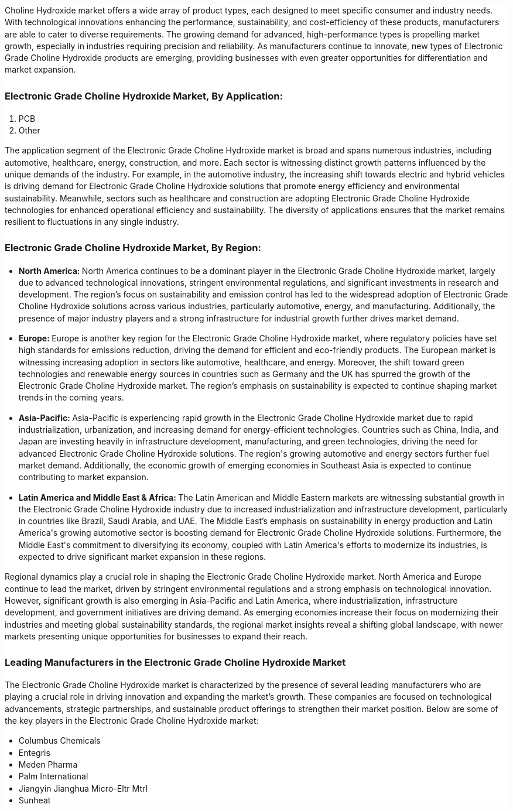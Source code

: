 Choline Hydroxide market offers a wide array of product types, each designed to meet specific consumer and industry needs. With technological innovations enhancing the performance, sustainability, and cost-efficiency of these products, manufacturers are able to cater to diverse requirements. The growing demand for advanced, high-performance types is propelling market growth, especially in industries requiring precision and reliability. As manufacturers continue to innovate, new types of Electronic Grade Choline Hydroxide products are emerging, providing businesses with even greater opportunities for differentiation and market expansion.</p><h3>Electronic Grade Choline Hydroxide Market,&nbsp;By Application:</h3><ol><li>PCB<li> Other</li></ol><p>The application segment of the Electronic Grade Choline Hydroxide market is broad and spans numerous industries, including automotive, healthcare, energy, construction, and more. Each sector is witnessing distinct growth patterns influenced by the unique demands of the industry. For example, in the automotive industry, the increasing shift towards electric and hybrid vehicles is driving demand for Electronic Grade Choline Hydroxide solutions that promote energy efficiency and environmental sustainability. Meanwhile, sectors such as healthcare and construction are adopting Electronic Grade Choline Hydroxide technologies for enhanced operational efficiency and sustainability. The diversity of applications ensures that the market remains resilient to fluctuations in any single industry.</p><h3>Electronic Grade Choline Hydroxide Market, By Region:</h3><ul><li><p><strong>North America:&nbsp;</strong>North America continues to be a dominant player in the Electronic Grade Choline Hydroxide market, largely due to advanced technological innovations, stringent environmental regulations, and significant investments in research and development. The region&rsquo;s focus on sustainability and emission control has led to the widespread adoption of Electronic Grade Choline Hydroxide solutions across various industries, particularly automotive, energy, and manufacturing. Additionally, the presence of major industry players and a strong infrastructure for industrial growth further drives market demand.</p></li><li><p><strong><strong>Europe:&nbsp;</strong></strong>Europe is another key region for the Electronic Grade Choline Hydroxide market, where regulatory policies have set high standards for emissions reduction, driving the demand for efficient and eco-friendly products. The European market is witnessing increasing adoption in sectors like automotive, healthcare, and energy. Moreover, the shift toward green technologies and renewable energy sources in countries such as Germany and the UK has spurred the growth of the Electronic Grade Choline Hydroxide market. The region&rsquo;s emphasis on sustainability is expected to continue shaping market trends in the coming years.</p></li><li><p><strong><strong>Asia-Pacific:&nbsp;</strong></strong>Asia-Pacific is experiencing rapid growth in the Electronic Grade Choline Hydroxide market due to rapid industrialization, urbanization, and increasing demand for energy-efficient technologies. Countries such as China, India, and Japan are investing heavily in infrastructure development, manufacturing, and green technologies, driving the need for advanced Electronic Grade Choline Hydroxide solutions. The region's growing automotive and energy sectors further fuel market demand. Additionally, the economic growth of emerging economies in Southeast Asia is expected to continue contributing to market expansion.</p></li><li><p><strong><strong>Latin America and Middle East &amp; Africa:&nbsp;</strong></strong>The Latin American and Middle Eastern markets are witnessing substantial growth in the Electronic Grade Choline Hydroxide industry due to increased industrialization and infrastructure development, particularly in countries like Brazil, Saudi Arabia, and UAE. The Middle East&rsquo;s emphasis on sustainability in energy production and Latin America's growing automotive sector is boosting demand for Electronic Grade Choline Hydroxide solutions. Furthermore, the Middle East's commitment to diversifying its economy, coupled with Latin America's efforts to modernize its industries, is expected to drive significant market expansion in these regions.</p></li></ul><p>Regional dynamics play a crucial role in shaping the Electronic Grade Choline Hydroxide market. North America and Europe continue to lead the market, driven by stringent environmental regulations and a strong emphasis on technological innovation. However, significant growth is also emerging in Asia-Pacific and Latin America, where industrialization, infrastructure development, and government initiatives are driving demand. As emerging economies increase their focus on modernizing their industries and meeting global sustainability standards, the regional market insights reveal a shifting global landscape, with newer markets presenting unique opportunities for businesses to expand their reach.</p><h3><strong>Leading Manufacturers in the Electronic Grade Choline Hydroxide Market</strong></h3><p>The Electronic Grade Choline Hydroxide market is characterized by the presence of several leading manufacturers who are playing a crucial role in driving innovation and expanding the market&rsquo;s growth. These companies are focused on technological advancements, strategic partnerships, and sustainable product offerings to strengthen their market position. Below are some of the key players in the Electronic Grade Choline Hydroxide market:</p></div><div class="article-main__content" data-test-id="publishing-text-block"><ul><li><span class="">Columbus Chemicals<li> Entegris<li> Meden Pharma<li> Palm International<li> Jiangyin Jianghua Micro-Eltr Mtrl<li> Sunheat